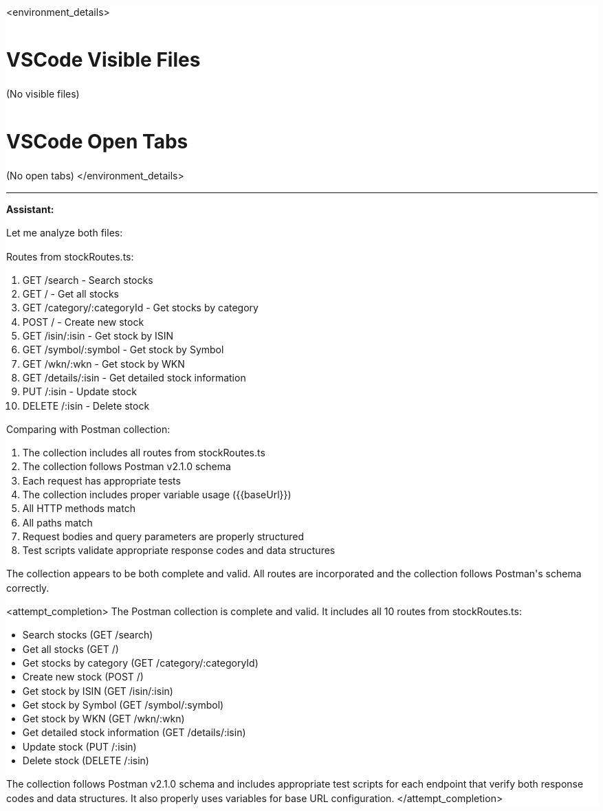
<environment_details>
# VSCode Visible Files
(No visible files)

# VSCode Open Tabs
(No open tabs)
</environment_details>

---

**Assistant:**

<thinking>
Let me analyze both files:

Routes from stockRoutes.ts:
1. GET /search - Search stocks
2. GET / - Get all stocks
3. GET /category/:categoryId - Get stocks by category
4. POST / - Create new stock
5. GET /isin/:isin - Get stock by ISIN
6. GET /symbol/:symbol - Get stock by Symbol
7. GET /wkn/:wkn - Get stock by WKN
8. GET /details/:isin - Get detailed stock information
9. PUT /:isin - Update stock
10. DELETE /:isin - Delete stock

Comparing with Postman collection:
1. The collection includes all routes from stockRoutes.ts
2. The collection follows Postman v2.1.0 schema
3. Each request has appropriate tests
4. The collection includes proper variable usage ({{baseUrl}})
5. All HTTP methods match
6. All paths match
7. Request bodies and query parameters are properly structured
8. Test scripts validate appropriate response codes and data structures

The collection appears to be both complete and valid. All routes are incorporated and the collection follows Postman's schema correctly.
</thinking>

<attempt_completion>
<result>
The Postman collection is complete and valid. It includes all 10 routes from stockRoutes.ts:
- Search stocks (GET /search)
- Get all stocks (GET /)
- Get stocks by category (GET /category/:categoryId)
- Create new stock (POST /)
- Get stock by ISIN (GET /isin/:isin)
- Get stock by Symbol (GET /symbol/:symbol)
- Get stock by WKN (GET /wkn/:wkn)
- Get detailed stock information (GET /details/:isin)
- Update stock (PUT /:isin)
- Delete stock (DELETE /:isin)

The collection follows Postman v2.1.0 schema and includes appropriate test scripts for each endpoint that verify both response codes and data structures. It also properly uses variables for base URL configuration.
</result>
</attempt_completion>

